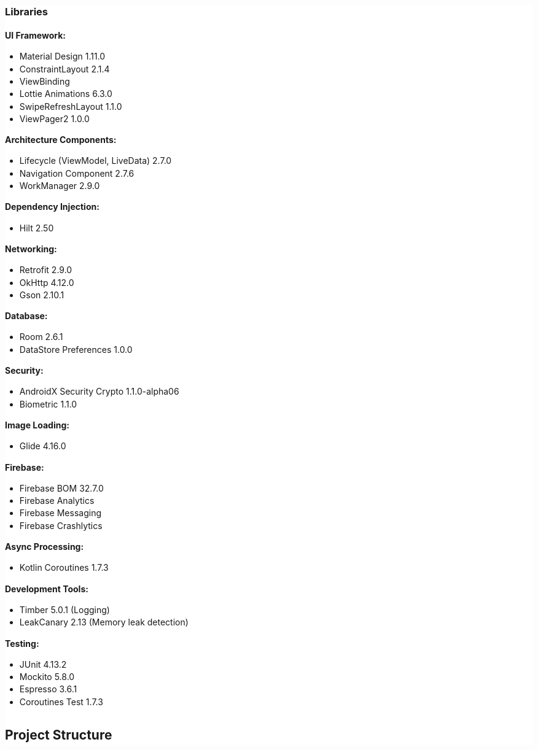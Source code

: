 ### Libraries

**UI Framework:**
- Material Design 1.11.0
- ConstraintLayout 2.1.4
- ViewBinding
- Lottie Animations 6.3.0
- SwipeRefreshLayout 1.1.0
- ViewPager2 1.0.0

**Architecture Components:**
- Lifecycle (ViewModel, LiveData) 2.7.0
- Navigation Component 2.7.6
- WorkManager 2.9.0

**Dependency Injection:**
- Hilt 2.50

**Networking:**
- Retrofit 2.9.0
- OkHttp 4.12.0
- Gson 2.10.1

**Database:**
- Room 2.6.1
- DataStore Preferences 1.0.0

**Security:**
- AndroidX Security Crypto 1.1.0-alpha06
- Biometric 1.1.0

**Image Loading:**
- Glide 4.16.0

**Firebase:**
- Firebase BOM 32.7.0
- Firebase Analytics
- Firebase Messaging
- Firebase Crashlytics

**Async Processing:**
- Kotlin Coroutines 1.7.3

**Development Tools:**
- Timber 5.0.1 (Logging)
- LeakCanary 2.13 (Memory leak detection)

**Testing:**
- JUnit 4.13.2
- Mockito 5.8.0
- Espresso 3.6.1
- Coroutines Test 1.7.3

## Project Structure
